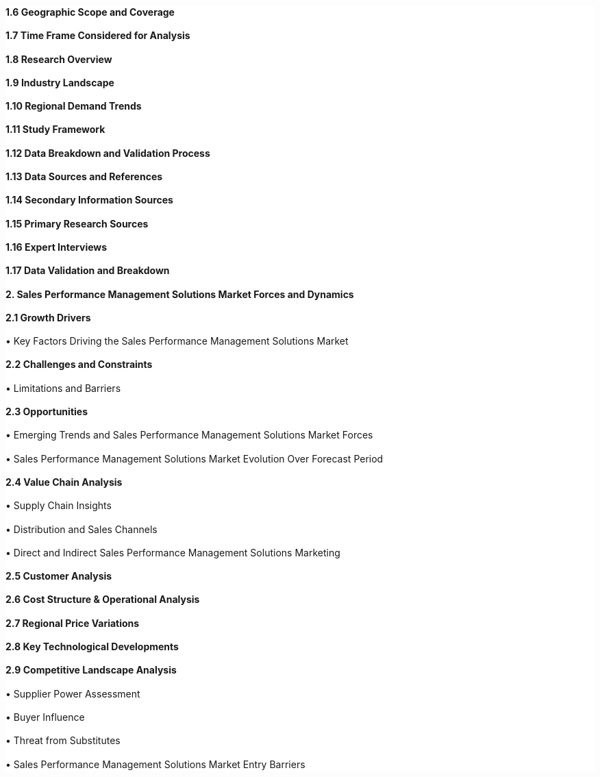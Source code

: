 <strong>1.6 Geographic Scope and Coverage</strong>

<strong>1.7 Time Frame Considered for Analysis</strong>

<strong>1.8 Research Overview</strong>

<strong>1.9 Industry Landscape</strong>

<strong>1.10 Regional Demand Trends</strong>

<strong>1.11 Study Framework</strong>

<strong>1.12 Data Breakdown and Validation Process</strong>

<strong>1.13 Data Sources and References</strong>

<strong>1.14 Secondary Information Sources</strong>

<strong>1.15 Primary Research Sources</strong>

<strong>1.16 Expert Interviews</strong>

<strong>1.17 Data Validation and Breakdown</strong>

<strong>2. Sales Performance Management Solutions Market Forces and Dynamics</strong>

<strong>2.1 Growth Drivers</strong>

• Key Factors Driving the Sales Performance Management Solutions Market

<strong>2.2 Challenges and Constraints</strong>

• Limitations and Barriers

<strong>2.3 Opportunities</strong>

• Emerging Trends and Sales Performance Management Solutions Market Forces

• Sales Performance Management Solutions Market Evolution Over Forecast Period

<strong>2.4 Value Chain Analysis</strong>

• Supply Chain Insights

• Distribution and Sales Channels

• Direct and Indirect Sales Performance Management Solutions Marketing

<strong>2.5 Customer Analysis</strong>

<strong>2.6 Cost Structure & Operational Analysis</strong>

<strong>2.7 Regional Price Variations</strong>

<strong>2.8 Key Technological Developments</strong>

<strong>2.9 Competitive Landscape Analysis</strong>

• Supplier Power Assessment

• Buyer Influence

• Threat from Substitutes

• Sales Performance Management Solutions Market Entry Barriers
